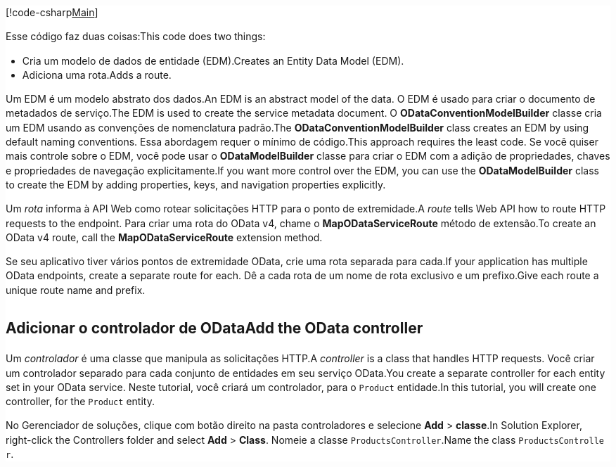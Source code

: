 [!code-csharp[Main](create-an-odata-v4-endpoint/samples/sample7.cs)]

<span data-ttu-id="55250-157">Esse código faz duas coisas:</span><span class="sxs-lookup"><span data-stu-id="55250-157">This code does two things:</span></span>

- <span data-ttu-id="55250-158">Cria um modelo de dados de entidade (EDM).</span><span class="sxs-lookup"><span data-stu-id="55250-158">Creates an Entity Data Model (EDM).</span></span>
- <span data-ttu-id="55250-159">Adiciona uma rota.</span><span class="sxs-lookup"><span data-stu-id="55250-159">Adds a route.</span></span>

<span data-ttu-id="55250-160">Um EDM é um modelo abstrato dos dados.</span><span class="sxs-lookup"><span data-stu-id="55250-160">An EDM is an abstract model of the data.</span></span> <span data-ttu-id="55250-161">O EDM é usado para criar o documento de metadados de serviço.</span><span class="sxs-lookup"><span data-stu-id="55250-161">The EDM is used to create the service metadata document.</span></span> <span data-ttu-id="55250-162">O **ODataConventionModelBuilder** classe cria um EDM usando as convenções de nomenclatura padrão.</span><span class="sxs-lookup"><span data-stu-id="55250-162">The **ODataConventionModelBuilder** class creates an EDM by using default naming conventions.</span></span> <span data-ttu-id="55250-163">Essa abordagem requer o mínimo de código.</span><span class="sxs-lookup"><span data-stu-id="55250-163">This approach requires the least code.</span></span> <span data-ttu-id="55250-164">Se você quiser mais controle sobre o EDM, você pode usar o **ODataModelBuilder** classe para criar o EDM com a adição de propriedades, chaves e propriedades de navegação explicitamente.</span><span class="sxs-lookup"><span data-stu-id="55250-164">If you want more control over the EDM, you can use the **ODataModelBuilder** class to create the EDM by adding properties, keys, and navigation properties explicitly.</span></span>

<span data-ttu-id="55250-165">Um *rota* informa à API Web como rotear solicitações HTTP para o ponto de extremidade.</span><span class="sxs-lookup"><span data-stu-id="55250-165">A *route* tells Web API how to route HTTP requests to the endpoint.</span></span> <span data-ttu-id="55250-166">Para criar uma rota do OData v4, chame o **MapODataServiceRoute** método de extensão.</span><span class="sxs-lookup"><span data-stu-id="55250-166">To create an OData v4 route, call the **MapODataServiceRoute** extension method.</span></span>

<span data-ttu-id="55250-167">Se seu aplicativo tiver vários pontos de extremidade OData, crie uma rota separada para cada.</span><span class="sxs-lookup"><span data-stu-id="55250-167">If your application has multiple OData endpoints, create a separate route for each.</span></span> <span data-ttu-id="55250-168">Dê a cada rota de um nome de rota exclusivo e um prefixo.</span><span class="sxs-lookup"><span data-stu-id="55250-168">Give each route a unique route name and prefix.</span></span>

## <a name="add-the-odata-controller"></a><span data-ttu-id="55250-169">Adicionar o controlador de OData</span><span class="sxs-lookup"><span data-stu-id="55250-169">Add the OData controller</span></span>

<span data-ttu-id="55250-170">Um *controlador* é uma classe que manipula as solicitações HTTP.</span><span class="sxs-lookup"><span data-stu-id="55250-170">A *controller* is a class that handles HTTP requests.</span></span> <span data-ttu-id="55250-171">Você criar um controlador separado para cada conjunto de entidades em seu serviço OData.</span><span class="sxs-lookup"><span data-stu-id="55250-171">You create a separate controller for each entity set in your OData service.</span></span> <span data-ttu-id="55250-172">Neste tutorial, você criará um controlador, para o `Product` entidade.</span><span class="sxs-lookup"><span data-stu-id="55250-172">In this tutorial, you will create one controller, for the `Product` entity.</span></span>

<span data-ttu-id="55250-173">No Gerenciador de soluções, clique com botão direito na pasta controladores e selecione **Add** &gt; **classe**.</span><span class="sxs-lookup"><span data-stu-id="55250-173">In Solution Explorer, right-click the Controllers folder and select **Add** &gt; **Class**.</span></span> <span data-ttu-id="55250-174">Nomeie a classe `ProductsController`.</span><span class="sxs-lookup"><span data-stu-id="55250-174">Name the class `ProductsController`.</span></span>
